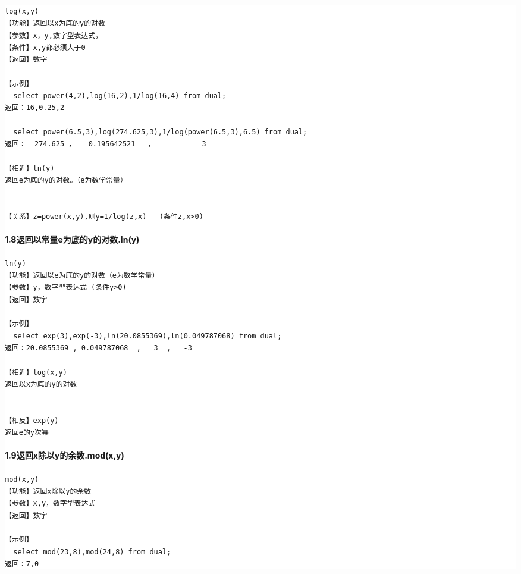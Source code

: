 ```
log(x,y)
【功能】返回以x为底的y的对数
【参数】x，y,数字型表达式，
【条件】x,y都必须大于0
【返回】数字

【示例】
  select power(4,2),log(16,2),1/log(16,4) from dual;
返回：16,0.25,2

  select power(6.5,3),log(274.625,3),1/log(power(6.5,3),6.5) from dual;
返回：  274.625 ，   0.195642521   ，           3

【相近】ln(y)
返回e为底的y的对数。（e为数学常量）


【关系】z=power(x,y),则y=1/log(z,x)   (条件z,x>0)
```

#### 1.8返回以常量e为底的y的对数.ln(y)

```
ln(y)
【功能】返回以e为底的y的对数（e为数学常量）
【参数】y，数字型表达式 (条件y>0)
【返回】数字

【示例】
  select exp(3),exp(-3),ln(20.0855369),ln(0.049787068) from dual;
返回：20.0855369 , 0.049787068  ,   3  ,   -3

【相近】log(x,y)
返回以x为底的y的对数


【相反】exp(y)
返回e的y次幂
```

#### 1.9返回x除以y的余数.mod(x,y)

```
mod(x,y)
【功能】返回x除以y的余数
【参数】x,y，数字型表达式
【返回】数字

【示例】
  select mod(23,8),mod(24,8) from dual;
返回：7,0
```
